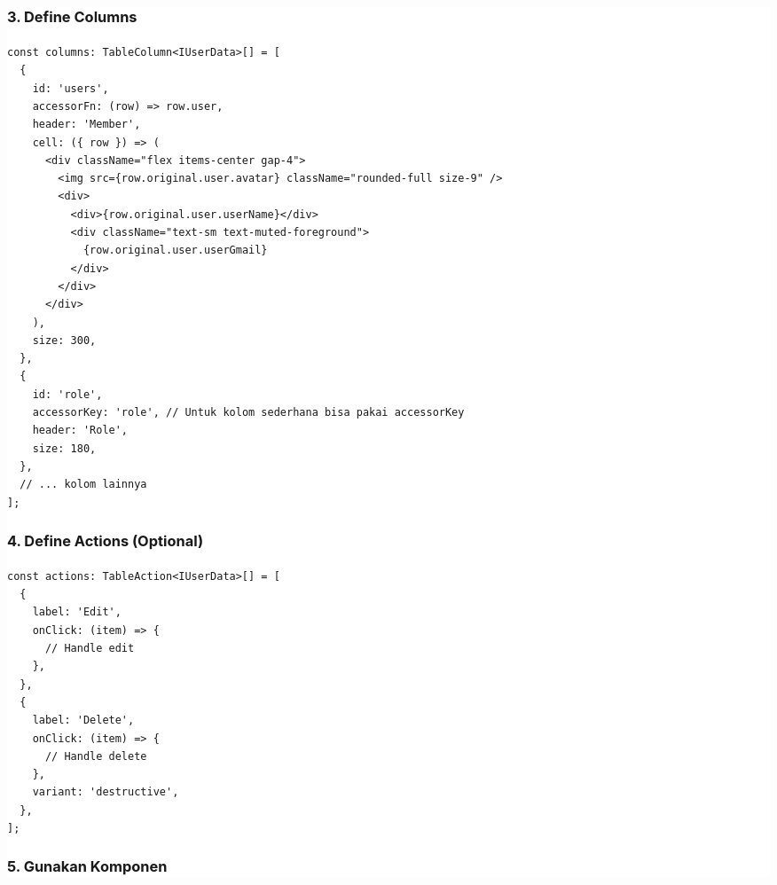 ### 3. Define Columns

```tsx
const columns: TableColumn<IUserData>[] = [
  {
    id: 'users',
    accessorFn: (row) => row.user,
    header: 'Member',
    cell: ({ row }) => (
      <div className="flex items-center gap-4">
        <img src={row.original.user.avatar} className="rounded-full size-9" />
        <div>
          <div>{row.original.user.userName}</div>
          <div className="text-sm text-muted-foreground">
            {row.original.user.userGmail}
          </div>
        </div>
      </div>
    ),
    size: 300,
  },
  {
    id: 'role',
    accessorKey: 'role', // Untuk kolom sederhana bisa pakai accessorKey
    header: 'Role',
    size: 180,
  },
  // ... kolom lainnya
];
```

### 4. Define Actions (Optional)

```tsx
const actions: TableAction<IUserData>[] = [
  {
    label: 'Edit',
    onClick: (item) => {
      // Handle edit
    },
  },
  {
    label: 'Delete',
    onClick: (item) => {
      // Handle delete
    },
    variant: 'destructive',
  },
];
```

### 5. Gunakan Komponen
